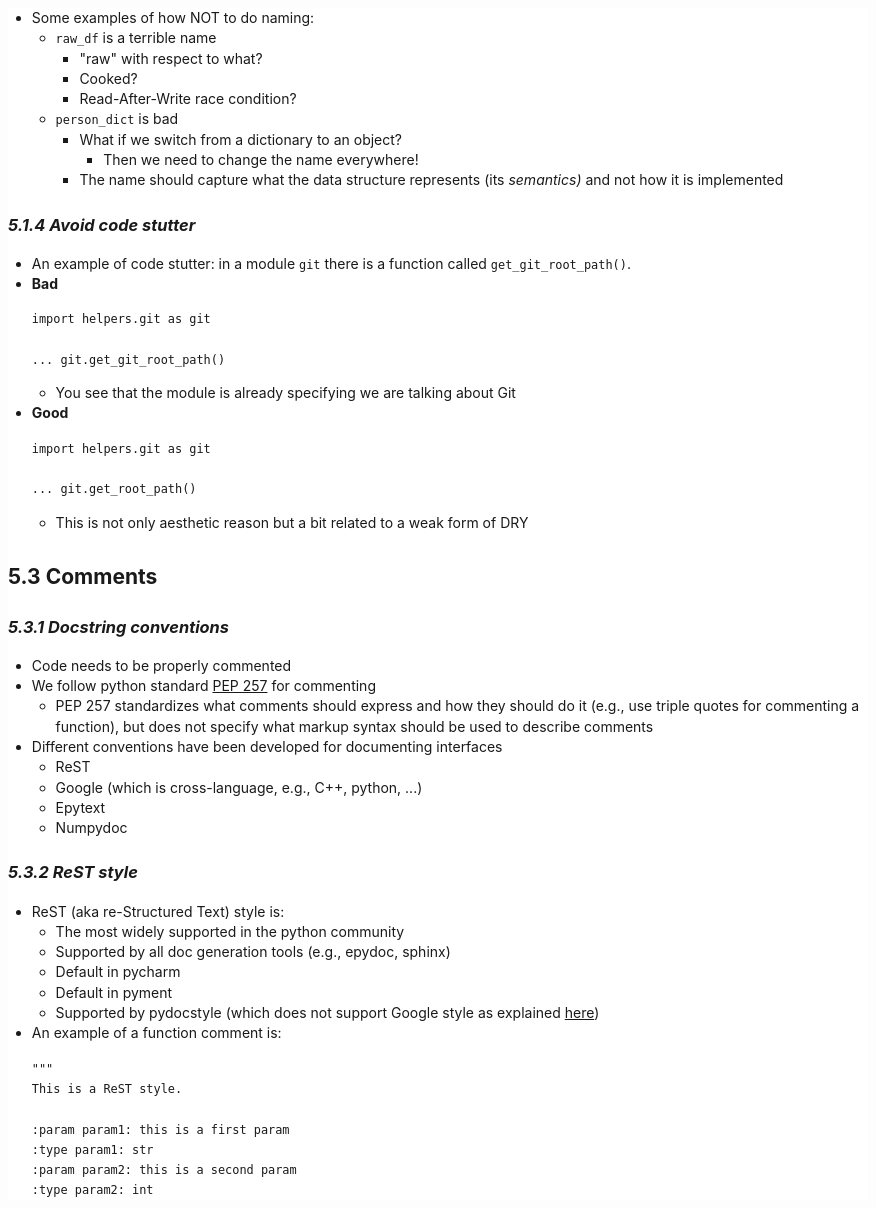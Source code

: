 - Some examples of how NOT to do naming:
  - `raw_df` is a terrible name
    - "raw" with respect to what?
    - Cooked?
    - Read-After-Write race condition?
  - `person_dict` is bad
    - What if we switch from a dictionary to an object?
      - Then we need to change the name everywhere!
    - The name should capture what the data structure represents (its *semantics)* and not how it is implemented

### <a name="_lfncgwn92ywg"></a>***5.1.4 Avoid code stutter***
- An example of code stutter: in a module `git` there is a function called
  `get_git_root_path()`.
- **Bad**
  ```
  import helpers.git as git

  ... git.get_git_root_path()
  ```
  - You see that the module is already specifying we are talking about Git
- **Good**
  ```
  import helpers.git as git

  ... git.get_root_path()
  ```
  - This is not only aesthetic reason but a bit related to a weak form of DRY

## <a name="_3himk9ogtr6i"></a>**5.3 Comments**

### <a name="_j7dx9b8p1dnb"></a>***5.3.1 Docstring conventions***
- Code needs to be properly commented
- We follow python standard [PEP 257](https://www.python.org/dev/peps/pep-0257/)
  for commenting
  - PEP 257 standardizes what comments should express and how they should do it (e.g., use triple quotes for commenting a function), but does not specify what markup syntax should be used to describe comments
- Different conventions have been developed for documenting interfaces
  - ReST
  - Google (which is cross-language, e.g., C++, python, ...)
  - Epytext
  - Numpydoc

### <a name="_kty2n4fy2x2m"></a>***5.3.2 ReST style***
- ReST (aka re-Structured Text) style is:
  - The most widely supported in the python community
  - Supported by all doc generation tools (e.g., epydoc, sphinx)
  - Default in pycharm
  - Default in pyment
  - Supported by pydocstyle (which does not support Google style as explained [here](https://github.com/PyCQA/pydocstyle/issues/275))
- An example of a function comment is:
  ```
  """
  This is a ReST style.

  :param param1: this is a first param
  :type param1: str
  :param param2: this is a second param
  :type param2: int
  ```